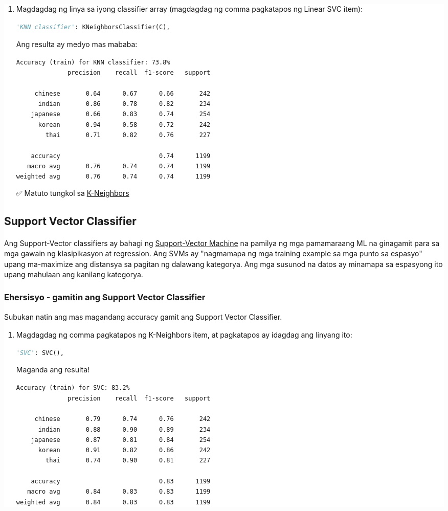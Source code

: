 1. Magdagdag ng linya sa iyong classifier array (magdagdag ng comma pagkatapos ng Linear SVC item):

    ```python
    'KNN classifier': KNeighborsClassifier(C),
    ```

    Ang resulta ay medyo mas mababa:

    ```output
    Accuracy (train) for KNN classifier: 73.8% 
                  precision    recall  f1-score   support
    
         chinese       0.64      0.67      0.66       242
          indian       0.86      0.78      0.82       234
        japanese       0.66      0.83      0.74       254
          korean       0.94      0.58      0.72       242
            thai       0.71      0.82      0.76       227
    
        accuracy                           0.74      1199
       macro avg       0.76      0.74      0.74      1199
    weighted avg       0.76      0.74      0.74      1199
    ```

    ✅ Matuto tungkol sa [K-Neighbors](https://scikit-learn.org/stable/modules/neighbors.html#neighbors)

## Support Vector Classifier

Ang Support-Vector classifiers ay bahagi ng [Support-Vector Machine](https://wikipedia.org/wiki/Support-vector_machine) na pamilya ng mga pamamaraang ML na ginagamit para sa mga gawain ng klasipikasyon at regression. Ang SVMs ay "nagmamapa ng mga training example sa mga punto sa espasyo" upang ma-maximize ang distansya sa pagitan ng dalawang kategorya. Ang mga susunod na datos ay minamapa sa espasyong ito upang mahulaan ang kanilang kategorya.

### Ehersisyo - gamitin ang Support Vector Classifier

Subukan natin ang mas magandang accuracy gamit ang Support Vector Classifier.

1. Magdagdag ng comma pagkatapos ng K-Neighbors item, at pagkatapos ay idagdag ang linyang ito:

    ```python
    'SVC': SVC(),
    ```

    Maganda ang resulta!

    ```output
    Accuracy (train) for SVC: 83.2% 
                  precision    recall  f1-score   support
    
         chinese       0.79      0.74      0.76       242
          indian       0.88      0.90      0.89       234
        japanese       0.87      0.81      0.84       254
          korean       0.91      0.82      0.86       242
            thai       0.74      0.90      0.81       227
    
        accuracy                           0.83      1199
       macro avg       0.84      0.83      0.83      1199
    weighted avg       0.84      0.83      0.83      1199
    ```
